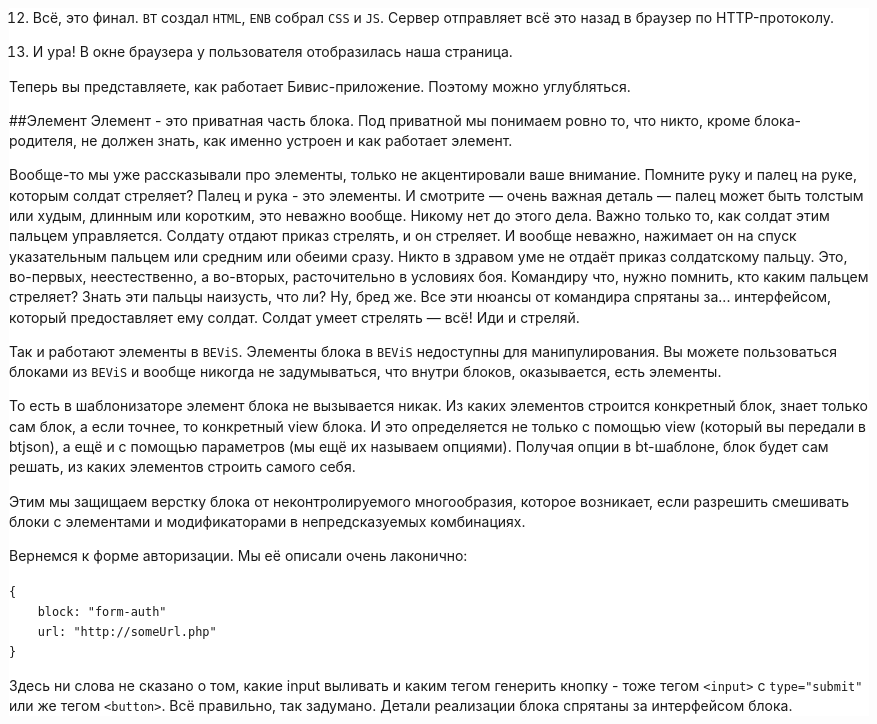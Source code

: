 12. Всё, это финал. `BT` создал `HTML`, `ENB` собрал `CSS` и `JS`. Сервер отправляет всё это назад в браузер по HTTP-протоколу.

13. И ура! В окне браузера у пользователя отобразилась наша страница.

Теперь вы представляете, как работает Бивис-приложение. Поэтому можно углубляться.

##Элемент
Элемент - это приватная часть блока. Под приватной мы понимаем ровно то, что никто, кроме блока-родителя, не должен знать,
как именно устроен и как работает элемент.

Вообще-то мы уже рассказывали про элементы, только не акцентировали ваше внимание. Помните руку и палец на руке, которым
солдат стреляет? Палец и рука - это элементы. И смотрите — очень важная деталь — палец может быть толстым или худым,
длинным или коротким, это неважно вообще. Никому нет до этого дела. Важно только то, как солдат этим пальцем управляется.
Солдату отдают приказ стрелять, и он стреляет. И вообще неважно, нажимает он на спуск указательным пальцем или средним
или обеими сразу. Никто в здравом уме не отдаёт приказ солдатскому пальцу. Это, во-первых, неестественно, а во-вторых,
расточительно в условиях боя. Командиру что, нужно помнить, кто каким пальцем стреляет? Знать эти пальцы наизусть, что
ли? Ну, бред же. Все эти нюансы от командира спрятаны за... интерфейсом, который предоставляет ему солдат. Солдат умеет
стрелять — всё! Иди и стреляй.

Так и работают элементы в `BEViS`. Элементы блока в `BEViS` недоступны для манипулирования. Вы можете пользоваться
блоками из `BEViS` и вообще никогда не задумываться, что внутри блоков, оказывается, есть элементы.

То есть в шаблонизаторе элемент блока не вызывается никак. Из каких элементов строится конкретный блок, знает только
сам блок, а если точнее, то конкретный view блока. И это определяется не только с помощью view (который вы передали в btjson), а
ещё и с помощью параметров (мы ещё их называем опциями). Получая опции в bt-шаблоне, блок будет сам решать, из каких
элементов строить самого себя.

Этим мы защищаем верстку блока от неконтролируемого многообразия, которое возникает, если разрешить смешивать
блоки с элементами и модификаторами в непредсказуемых комбинациях.

Вернемся к форме авторизации. Мы её описали очень лаконично:
```
{
    block: "form-auth"
    url: "http://someUrl.php"
}
```
Здесь ни слова не сказано о том, какие input выливать и каким тегом генерить кнопку - тоже тегом `<input>` с
`type="submit"` или же тегом `<button>`. Всё правильно, так задумано. Детали реализации блока спрятаны за интерфейсом
блока.
